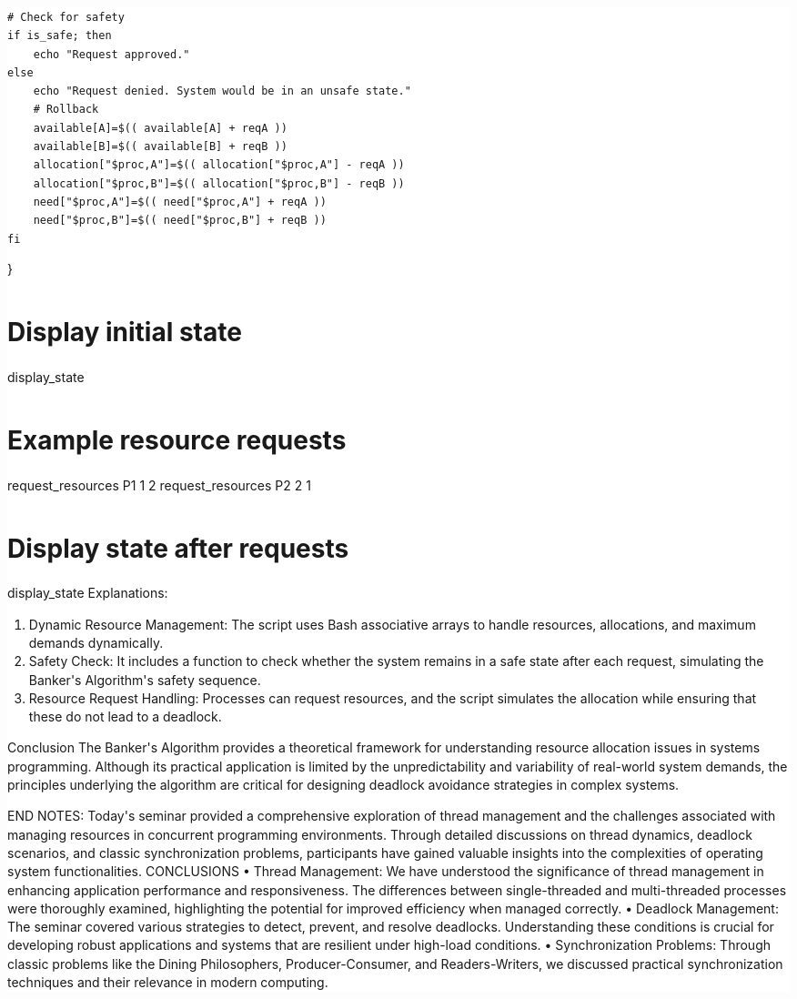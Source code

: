     # Check for safety
    if is_safe; then
        echo "Request approved."
    else
        echo "Request denied. System would be in an unsafe state."
        # Rollback
        available[A]=$(( available[A] + reqA ))
        available[B]=$(( available[B] + reqB ))
        allocation["$proc,A"]=$(( allocation["$proc,A"] - reqA ))
        allocation["$proc,B"]=$(( allocation["$proc,B"] - reqB ))
        need["$proc,A"]=$(( need["$proc,A"] + reqA ))
        need["$proc,B"]=$(( need["$proc,B"] + reqB ))
    fi
}

# Display initial state
display_state

# Example resource requests
request_resources P1 1 2
request_resources P2 2 1

# Display state after requests
display_state
Explanations:
1.	Dynamic Resource Management: The script uses Bash associative arrays to handle resources, allocations, and maximum demands dynamically.
2.	Safety Check: It includes a function to check whether the system remains in a safe state after each request, simulating the Banker's Algorithm's safety sequence.
3.	Resource Request Handling: Processes can request resources, and the script simulates the allocation while ensuring that these do not lead to a deadlock.


Conclusion
The Banker's Algorithm provides a theoretical framework for understanding resource allocation issues in systems programming. Although its practical application is limited by the unpredictability and variability of real-world system demands, the principles underlying the algorithm are critical for designing deadlock avoidance strategies in complex systems.



END NOTES:
Today's seminar provided a comprehensive exploration of thread management and the challenges associated with managing resources in concurrent programming environments. Through detailed discussions on thread dynamics, deadlock scenarios, and classic synchronization problems, participants have gained valuable insights into the complexities of operating system functionalities.
CONCLUSIONS
•	Thread Management: We have understood the significance of thread management in enhancing application performance and responsiveness. The differences between single-threaded and multi-threaded processes were thoroughly examined, highlighting the potential for improved efficiency when managed correctly.
•	Deadlock Management: The seminar covered various strategies to detect, prevent, and resolve deadlocks. Understanding these conditions is crucial for developing robust applications and systems that are resilient under high-load conditions.
•	Synchronization Problems: Through classic problems like the Dining Philosophers, Producer-Consumer, and Readers-Writers, we discussed practical synchronization techniques and their relevance in modern computing.